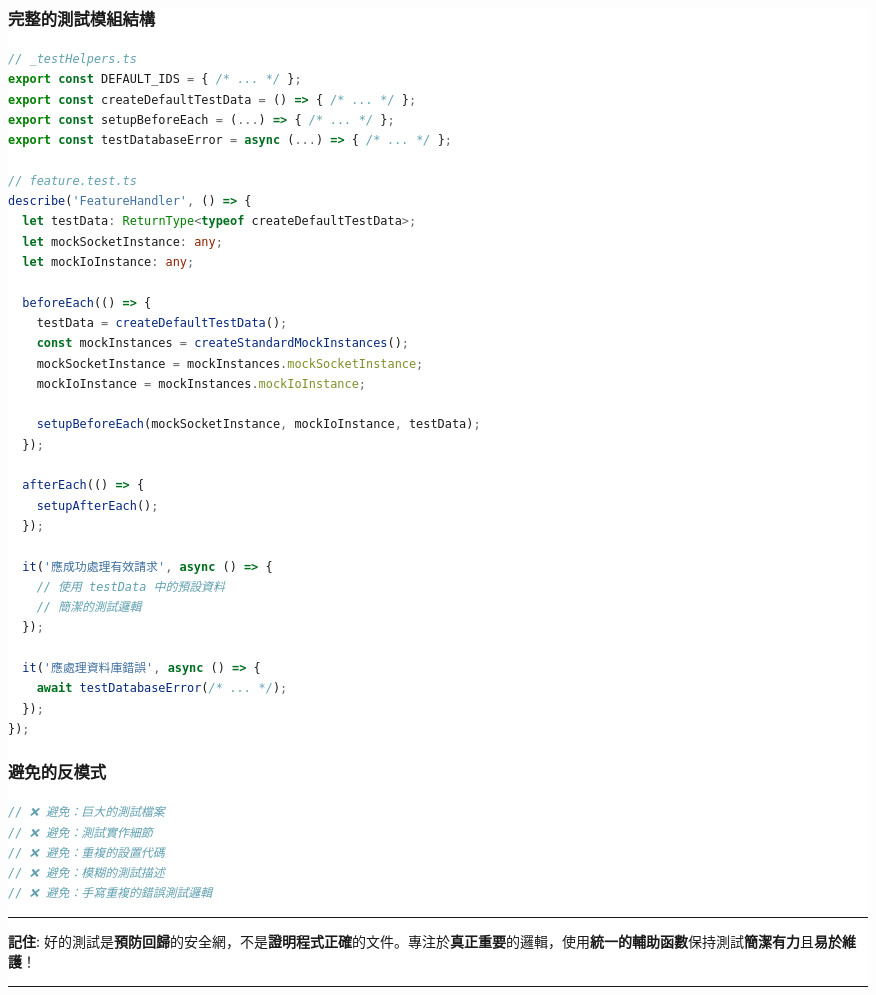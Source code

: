 ### **完整的測試模組結構**

```typescript
// _testHelpers.ts
export const DEFAULT_IDS = { /* ... */ };
export const createDefaultTestData = () => { /* ... */ };
export const setupBeforeEach = (...) => { /* ... */ };
export const testDatabaseError = async (...) => { /* ... */ };

// feature.test.ts
describe('FeatureHandler', () => {
  let testData: ReturnType<typeof createDefaultTestData>;
  let mockSocketInstance: any;
  let mockIoInstance: any;

  beforeEach(() => {
    testData = createDefaultTestData();
    const mockInstances = createStandardMockInstances();
    mockSocketInstance = mockInstances.mockSocketInstance;
    mockIoInstance = mockInstances.mockIoInstance;

    setupBeforeEach(mockSocketInstance, mockIoInstance, testData);
  });

  afterEach(() => {
    setupAfterEach();
  });

  it('應成功處理有效請求', async () => {
    // 使用 testData 中的預設資料
    // 簡潔的測試邏輯
  });

  it('應處理資料庫錯誤', async () => {
    await testDatabaseError(/* ... */);
  });
});
```

### **避免的反模式**

```typescript
// ❌ 避免：巨大的測試檔案
// ❌ 避免：測試實作細節
// ❌ 避免：重複的設置代碼
// ❌ 避免：模糊的測試描述
// ❌ 避免：手寫重複的錯誤測試邏輯
```

---

**記住**: 好的測試是**預防回歸**的安全網，不是**證明程式正確**的文件。專注於**真正重要**的邏輯，使用**統一的輔助函數**保持測試**簡潔有力**且**易於維護**！

---